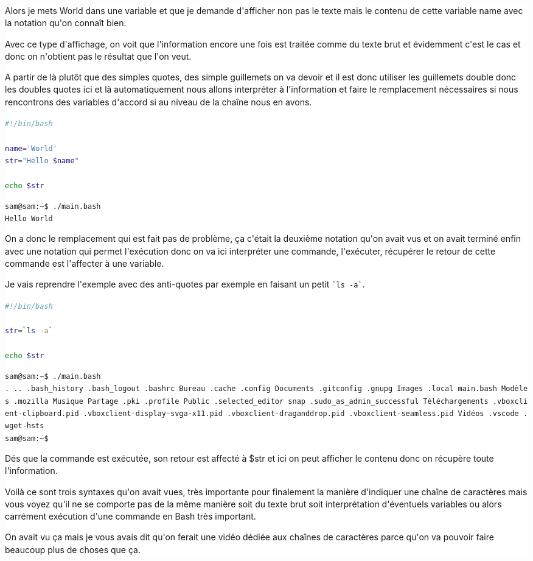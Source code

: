 Alors je mets World dans une variable et que je demande d'afficher non pas le texte mais le contenu de cette variable name avec la notation qu'on connaît bien.

Avec ce type d'affichage, on voit que l'information encore une fois est traitée comme du texte brut et évidemment c'est le cas et donc on n'obtient pas le résultat que l'on veut.

A partir de là plutôt que des simples quotes, des simple guillemets on va devoir et il est donc utiliser les guillemets double donc les doubles quotes ici et là automatiquement nous allons interpréter à l'information et faire le remplacement nécessaires si nous rencontrons des variables d'accord si au niveau de la chaîne nous en avons.

```bash
#!/bin/bash

name='World'
str="Hello $name"

echo $str
```
```
sam@sam:~$ ./main.bash
Hello World
```

On a donc le remplacement qui est fait pas de problème, ça c'était la deuxième notation qu'on avait vus et on avait terminé enfin avec une notation qui permet l'exécution donc on va ici interpréter une commande, l'exécuter, récupérer le retour de cette commande est l'affecter à une variable.

Je vais reprendre l'exemple avec des anti-quotes par exemple en faisant un petit `` `ls -a` ``.

```bash
#!/bin/bash

str=`ls -a`

echo $str
```
```
sam@sam:~$ ./main.bash
. .. .bash_history .bash_logout .bashrc Bureau .cache .config Documents .gitconfig .gnupg Images .local main.bash Modèles .mozilla Musique Partage .pki .profile Public .selected_editor snap .sudo_as_admin_successful Téléchargements .vboxclient-clipboard.pid .vboxclient-display-svga-x11.pid .vboxclient-draganddrop.pid .vboxclient-seamless.pid Vidéos .vscode .wget-hsts
sam@sam:~$ 
```

Dés que la commande est exécutée, son retour est affecté à $str et ici on peut afficher le contenu donc on récupère toute l'information.

Voilà ce sont trois syntaxes qu'on avait vues, très importante pour finalement la manière d'indiquer une chaîne de caractères mais vous voyez qu'il ne se comporte pas de la même manière soit du texte brut soit interprétation d'éventuels variables ou alors carrément exécution d'une commande en Bash très important.

On avait vu ça mais je vous avais dit qu'on ferait une vidéo dédiée aux chaînes de caractères parce qu'on va pouvoir faire beaucoup plus de choses que ça.

